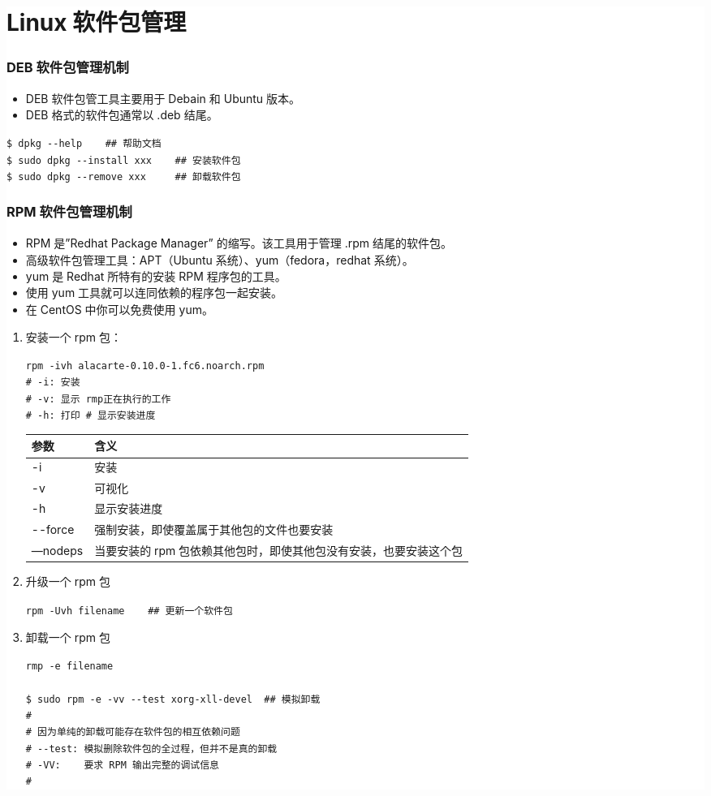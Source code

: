 

# Linux 软件包管理



### DEB 软件包管理机制

* DEB 软件包管工具主要用于 Debain 和 Ubuntu 版本。
* DEB 格式的软件包通常以 .deb 结尾。

```shell
$ dpkg --help    ## 帮助文档
$ sudo dpkg --install xxx    ## 安装软件包
$ sudo dpkg --remove xxx     ## 卸载软件包
```



### RPM 软件包管理机制

* RPM 是”Redhat Package Manager” 的缩写。该工具用于管理 .rpm 结尾的软件包。
* 高级软件包管理工具：APT（Ubuntu 系统）、yum（fedora，redhat 系统）。
* yum 是 Redhat 所特有的安装 RPM 程序包的工具。
* 使用 yum 工具就可以连同依赖的程序包一起安装。
* 在 CentOS 中你可以免费使用 yum。



1. 安装一个 rpm 包：

   ```shell
   rpm -ivh alacarte-0.10.0-1.fc6.noarch.rpm
   # -i: 安装
   # -v: 显示 rmp正在执行的工作
   # -h: 打印 # 显示安装进度
   ```

   

   | 参数    | 含义                                                         |
   | ------- | ------------------------------------------------------------ |
   | -i      | 安装                                                         |
   | -v      | 可视化                                                       |
   | -h      | 显示安装进度                                                 |
   | --force | 强制安装，即使覆盖属于其他包的文件也要安装                   |
   | —nodeps | 当要安装的 rpm 包依赖其他包时，即使其他包没有安装，也要安装这个包 |

2. 升级一个 rpm 包

   ```shell
   rpm -Uvh filename    ## 更新一个软件包
   ```

3. 卸载一个 rpm 包

   ```shell
   rmp -e filename
   
   $ sudo rpm -e -vv --test xorg-xll-devel  ## 模拟卸载
   #
   # 因为单纯的卸载可能存在软件包的相互依赖问题
   # --test: 模拟删除软件包的全过程，但并不是真的卸载
   # -VV:    要求 RPM 输出完整的调试信息
   #
   ```
